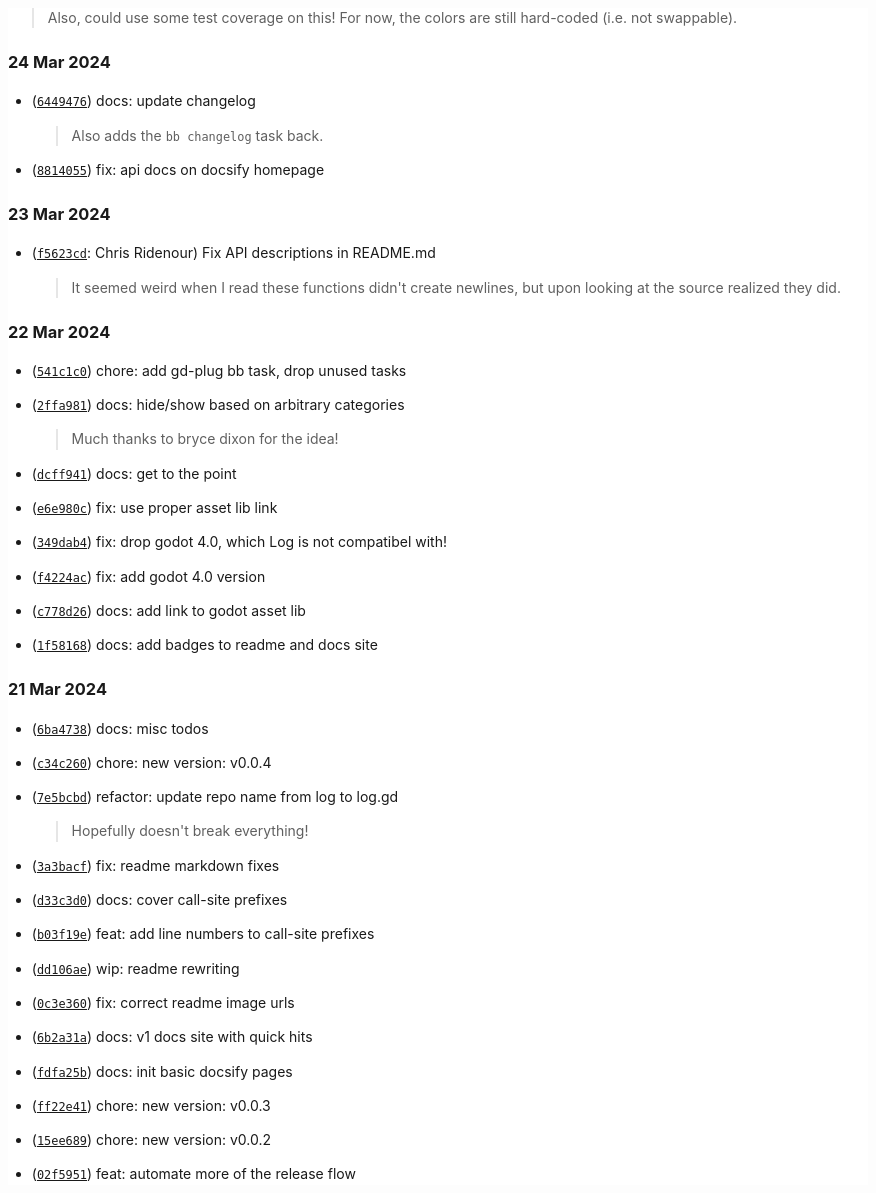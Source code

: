   > Also, could use some test coverage on this! For now, the colors are
  > still hard-coded (i.e. not swappable).


### 24 Mar 2024

- ([`6449476`](https://github.com/russmatney/log.gd/commit/6449476)) docs: update changelog

  > Also adds the `bb changelog` task back.

- ([`8814055`](https://github.com/russmatney/log.gd/commit/8814055)) fix: api docs on docsify homepage

### 23 Mar 2024

- ([`f5623cd`](https://github.com/russmatney/log.gd/commit/f5623cd): Chris Ridenour) Fix API descriptions in README.md

  > It seemed weird when I read these functions didn't create newlines, but upon looking at the source realized they did.


### 22 Mar 2024

- ([`541c1c0`](https://github.com/russmatney/log.gd/commit/541c1c0)) chore: add gd-plug bb task, drop unused tasks
- ([`2ffa981`](https://github.com/russmatney/log.gd/commit/2ffa981)) docs: hide/show based on arbitrary categories

  > Much thanks to bryce dixon for the idea!

- ([`dcff941`](https://github.com/russmatney/log.gd/commit/dcff941)) docs: get to the point
- ([`e6e980c`](https://github.com/russmatney/log.gd/commit/e6e980c)) fix: use proper asset lib link
- ([`349dab4`](https://github.com/russmatney/log.gd/commit/349dab4)) fix: drop godot 4.0, which Log is not compatibel with!
- ([`f4224ac`](https://github.com/russmatney/log.gd/commit/f4224ac)) fix: add godot 4.0 version
- ([`c778d26`](https://github.com/russmatney/log.gd/commit/c778d26)) docs: add link to godot asset lib
- ([`1f58168`](https://github.com/russmatney/log.gd/commit/1f58168)) docs: add badges to readme and docs site

### 21 Mar 2024

- ([`6ba4738`](https://github.com/russmatney/log.gd/commit/6ba4738)) docs: misc todos
- ([`c34c260`](https://github.com/russmatney/log.gd/commit/c34c260)) chore: new version: v0.0.4
- ([`7e5bcbd`](https://github.com/russmatney/log.gd/commit/7e5bcbd)) refactor: update repo name from log to log.gd

  > Hopefully doesn't break everything!

- ([`3a3bacf`](https://github.com/russmatney/log.gd/commit/3a3bacf)) fix: readme markdown fixes
- ([`d33c3d0`](https://github.com/russmatney/log.gd/commit/d33c3d0)) docs: cover call-site prefixes
- ([`b03f19e`](https://github.com/russmatney/log.gd/commit/b03f19e)) feat: add line numbers to call-site prefixes
- ([`dd106ae`](https://github.com/russmatney/log.gd/commit/dd106ae)) wip: readme rewriting
- ([`0c3e360`](https://github.com/russmatney/log.gd/commit/0c3e360)) fix: correct readme image urls
- ([`6b2a31a`](https://github.com/russmatney/log.gd/commit/6b2a31a)) docs: v1 docs site with quick hits
- ([`fdfa25b`](https://github.com/russmatney/log.gd/commit/fdfa25b)) docs: init basic docsify pages
- ([`ff22e41`](https://github.com/russmatney/log.gd/commit/ff22e41)) chore: new version: v0.0.3
- ([`15ee689`](https://github.com/russmatney/log.gd/commit/15ee689)) chore: new version: v0.0.2
- ([`02f5951`](https://github.com/russmatney/log.gd/commit/02f5951)) feat: automate more of the release flow
